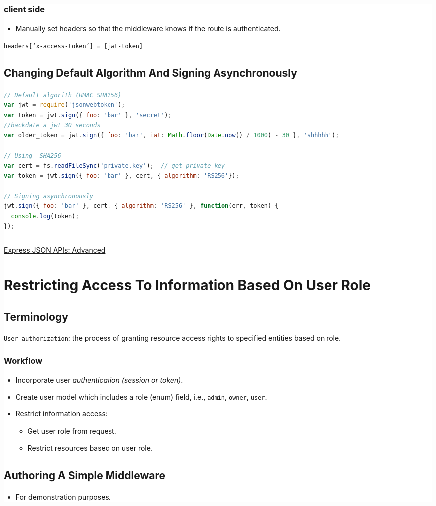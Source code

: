 ### client side  

* Manually set headers so that the middleware knows if the route is authenticated.

```
headers[‘x-access-token’] = [jwt-token]
```

## Changing Default Algorithm And Signing Asynchronously  

```js
// Default algorith (HMAC SHA256)
var jwt = require('jsonwebtoken');
var token = jwt.sign({ foo: 'bar' }, 'secret');
//backdate a jwt 30 seconds
var older_token = jwt.sign({ foo: 'bar', iat: Math.floor(Date.now() / 1000) - 30 }, 'shhhhh');

// Using  SHA256
var cert = fs.readFileSync('private.key');  // get private key
var token = jwt.sign({ foo: 'bar' }, cert, { algorithm: 'RS256'});

// Signing asynchronously
jwt.sign({ foo: 'bar' }, cert, { algorithm: 'RS256' }, function(err, token) {
  console.log(token);
});
```

---

[Express JSON APIs: Advanced](ExpressJSONAPIsAdvanced.md)

# Restricting Access To Information Based On User Role  

## Terminology  

`User authorization`: the process of granting resource access rights to specified entities based on role.

### Workflow  

* Incorporate user *authentication (session or token)*.

* Create user model which includes a role (enum) field, i.e., `admin`, `owner`, `user`.

* Restrict information access:

  * Get user role from request.

  * Restrict resources based on user role.

## Authoring A Simple Middleware  

* For demonstration purposes.
